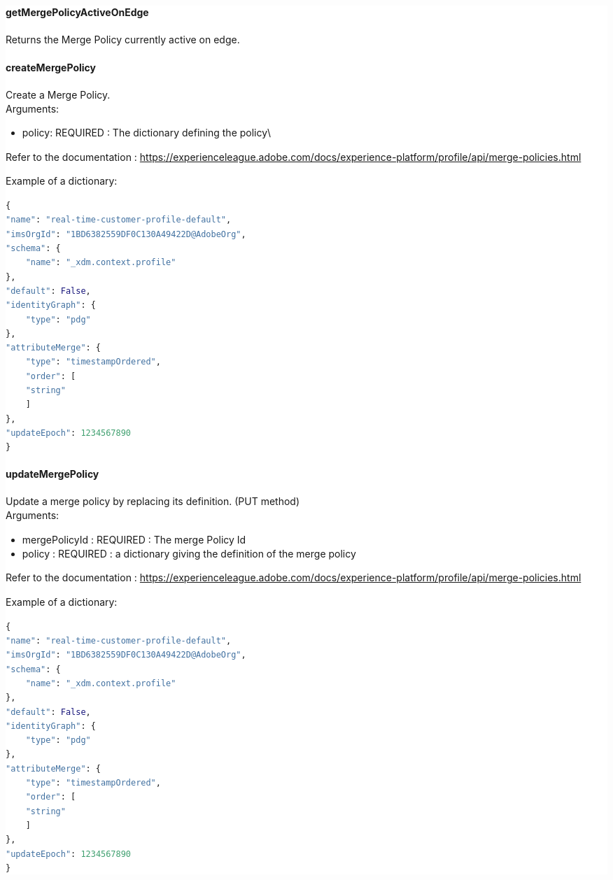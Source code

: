 #### getMergePolicyActiveOnEdge
Returns the Merge Policy currently active on edge.

#### createMergePolicy
Create a Merge Policy.\
Arguments:
* policy: REQUIRED : The dictionary defining the policy\

Refer to the documentation : https://experienceleague.adobe.com/docs/experience-platform/profile/api/merge-policies.html

Example of a dictionary:

```python
{
"name": "real-time-customer-profile-default",
"imsOrgId": "1BD6382559DF0C130A49422D@AdobeOrg",
"schema": {
    "name": "_xdm.context.profile"
},
"default": False,
"identityGraph": {
    "type": "pdg"
},
"attributeMerge": {
    "type": "timestampOrdered",
    "order": [
    "string"
    ]
},
"updateEpoch": 1234567890
}
```

#### updateMergePolicy
Update a merge policy by replacing its definition. (PUT method)\
Arguments:
* mergePolicyId : REQUIRED : The merge Policy Id
* policy : REQUIRED : a dictionary giving the definition of the merge policy

Refer to the documentation : https://experienceleague.adobe.com/docs/experience-platform/profile/api/merge-policies.html

Example of a dictionary:

```python
{
"name": "real-time-customer-profile-default",
"imsOrgId": "1BD6382559DF0C130A49422D@AdobeOrg",
"schema": {
    "name": "_xdm.context.profile"
},
"default": False,
"identityGraph": {
    "type": "pdg"
},
"attributeMerge": {
    "type": "timestampOrdered",
    "order": [
    "string"
    ]
},
"updateEpoch": 1234567890
}
```
